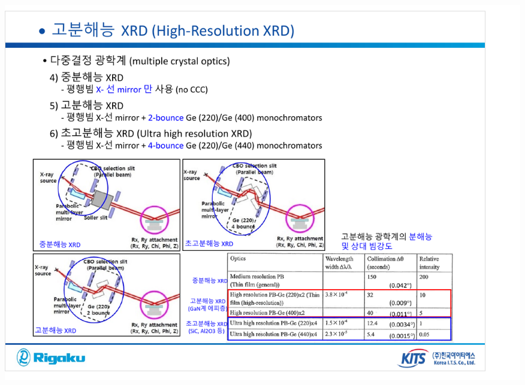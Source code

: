   <img src="/images/pdf-pages/250904-KAIST-KARA-session-2/page-22.png" alt="250904-KAIST-KARA-session-2 - page-22.png" style="width: 100%; max-width: 800px; margin: 10px 0; border: 1px solid #ddd;" onclick="openImageModal(this.src)">